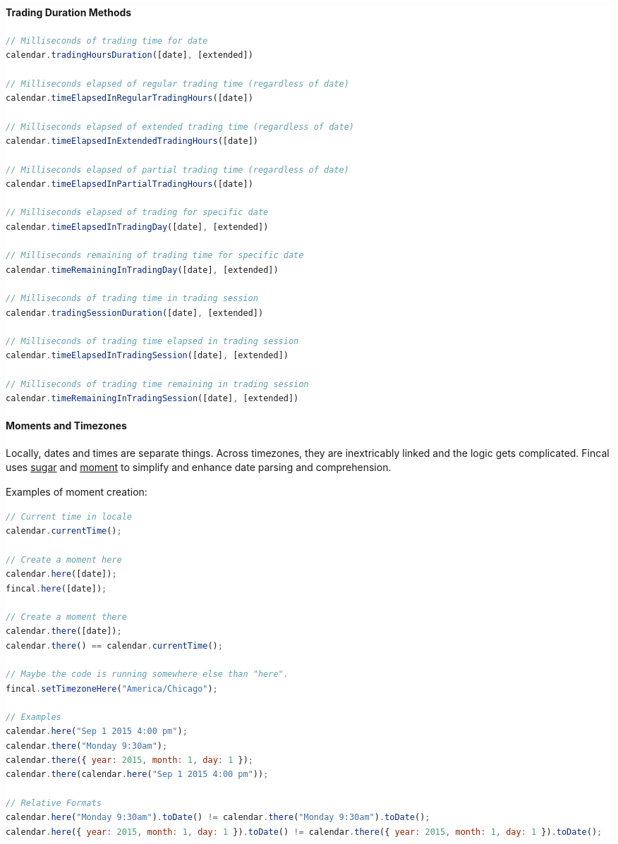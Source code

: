 
#### Trading Duration Methods

```javascript
// Milliseconds of trading time for date
calendar.tradingHoursDuration([date], [extended])

// Milliseconds elapsed of regular trading time (regardless of date)
calendar.timeElapsedInRegularTradingHours([date])

// Milliseconds elapsed of extended trading time (regardless of date)
calendar.timeElapsedInExtendedTradingHours([date])

// Milliseconds elapsed of partial trading time (regardless of date)
calendar.timeElapsedInPartialTradingHours([date])

// Milliseconds elapsed of trading for specific date
calendar.timeElapsedInTradingDay([date], [extended])

// Milliseconds remaining of trading time for specific date
calendar.timeRemainingInTradingDay([date], [extended])

// Milliseconds of trading time in trading session
calendar.tradingSessionDuration([date], [extended])

// Milliseconds of trading time elapsed in trading session
calendar.timeElapsedInTradingSession([date], [extended])

// Milliseconds of trading time remaining in trading session
calendar.timeRemainingInTradingSession([date], [extended])
```


#### Moments and Timezones
Locally, dates and times are separate things.  Across timezones, they are inextricably linked
and the logic gets complicated.  Fincal uses [sugar](http://sugarjs.com/dates) 
and [moment](http://momentjs.com/) to simplify and enhance date parsing and comprehension.

Examples of moment creation:

```javascript
// Current time in locale
calendar.currentTime();

// Create a moment here
calendar.here([date]);
fincal.here([date]);

// Create a moment there
calendar.there([date]);
calendar.there() == calendar.currentTime();

// Maybe the code is running somewhere else than "here".
fincal.setTimezoneHere("America/Chicago");

// Examples
calendar.here("Sep 1 2015 4:00 pm");
calendar.there("Monday 9:30am");
calendar.there({ year: 2015, month: 1, day: 1 });
calendar.there(calendar.here("Sep 1 2015 4:00 pm"));

// Relative Formats
calendar.here("Monday 9:30am").toDate() != calendar.there("Monday 9:30am").toDate();
calendar.here({ year: 2015, month: 1, day: 1 }).toDate() != calendar.there({ year: 2015, month: 1, day: 1 }).toDate();

```